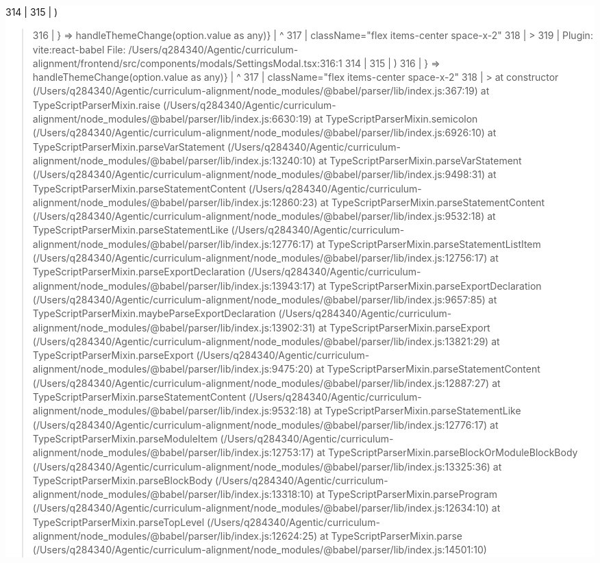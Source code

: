   314 |     </div>
  315 |   )
> 316 | } => handleThemeChange(option.value as any)}
      |  ^
  317 |                     className="flex items-center space-x-2"
  318 |                   >
  319 |                     <Icon className="h-4 w-4" />
  Plugin: vite:react-babel
  File: /Users/q284340/Agentic/curriculum-alignment/frontend/src/components/modals/SettingsModal.tsx:316:1
  314 |      </div>
  315 |    )
  316 |  } => handleThemeChange(option.value as any)}
      |   ^
  317 |                      className="flex items-center space-x-2"
  318 |                    >
      at constructor (/Users/q284340/Agentic/curriculum-alignment/node_modules/@babel/parser/lib/index.js:367:19)
      at TypeScriptParserMixin.raise (/Users/q284340/Agentic/curriculum-alignment/node_modules/@babel/parser/lib/index.js:6630:19)
      at TypeScriptParserMixin.semicolon (/Users/q284340/Agentic/curriculum-alignment/node_modules/@babel/parser/lib/index.js:6926:10)
      at TypeScriptParserMixin.parseVarStatement (/Users/q284340/Agentic/curriculum-alignment/node_modules/@babel/parser/lib/index.js:13240:10)
      at TypeScriptParserMixin.parseVarStatement (/Users/q284340/Agentic/curriculum-alignment/node_modules/@babel/parser/lib/index.js:9498:31)
      at TypeScriptParserMixin.parseStatementContent (/Users/q284340/Agentic/curriculum-alignment/node_modules/@babel/parser/lib/index.js:12860:23)
      at TypeScriptParserMixin.parseStatementContent (/Users/q284340/Agentic/curriculum-alignment/node_modules/@babel/parser/lib/index.js:9532:18)
      at TypeScriptParserMixin.parseStatementLike (/Users/q284340/Agentic/curriculum-alignment/node_modules/@babel/parser/lib/index.js:12776:17)
      at TypeScriptParserMixin.parseStatementListItem (/Users/q284340/Agentic/curriculum-alignment/node_modules/@babel/parser/lib/index.js:12756:17)
      at TypeScriptParserMixin.parseExportDeclaration (/Users/q284340/Agentic/curriculum-alignment/node_modules/@babel/parser/lib/index.js:13943:17)
      at TypeScriptParserMixin.parseExportDeclaration (/Users/q284340/Agentic/curriculum-alignment/node_modules/@babel/parser/lib/index.js:9657:85)
      at TypeScriptParserMixin.maybeParseExportDeclaration (/Users/q284340/Agentic/curriculum-alignment/node_modules/@babel/parser/lib/index.js:13902:31)
      at TypeScriptParserMixin.parseExport (/Users/q284340/Agentic/curriculum-alignment/node_modules/@babel/parser/lib/index.js:13821:29)
      at TypeScriptParserMixin.parseExport (/Users/q284340/Agentic/curriculum-alignment/node_modules/@babel/parser/lib/index.js:9475:20)
      at TypeScriptParserMixin.parseStatementContent (/Users/q284340/Agentic/curriculum-alignment/node_modules/@babel/parser/lib/index.js:12887:27)
      at TypeScriptParserMixin.parseStatementContent (/Users/q284340/Agentic/curriculum-alignment/node_modules/@babel/parser/lib/index.js:9532:18)
      at TypeScriptParserMixin.parseStatementLike (/Users/q284340/Agentic/curriculum-alignment/node_modules/@babel/parser/lib/index.js:12776:17)
      at TypeScriptParserMixin.parseModuleItem (/Users/q284340/Agentic/curriculum-alignment/node_modules/@babel/parser/lib/index.js:12753:17)
      at TypeScriptParserMixin.parseBlockOrModuleBlockBody (/Users/q284340/Agentic/curriculum-alignment/node_modules/@babel/parser/lib/index.js:13325:36)
      at TypeScriptParserMixin.parseBlockBody (/Users/q284340/Agentic/curriculum-alignment/node_modules/@babel/parser/lib/index.js:13318:10)
      at TypeScriptParserMixin.parseProgram (/Users/q284340/Agentic/curriculum-alignment/node_modules/@babel/parser/lib/index.js:12634:10)
      at TypeScriptParserMixin.parseTopLevel (/Users/q284340/Agentic/curriculum-alignment/node_modules/@babel/parser/lib/index.js:12624:25)
      at TypeScriptParserMixin.parse (/Users/q284340/Agentic/curriculum-alignment/node_modules/@babel/parser/lib/index.js:14501:10)